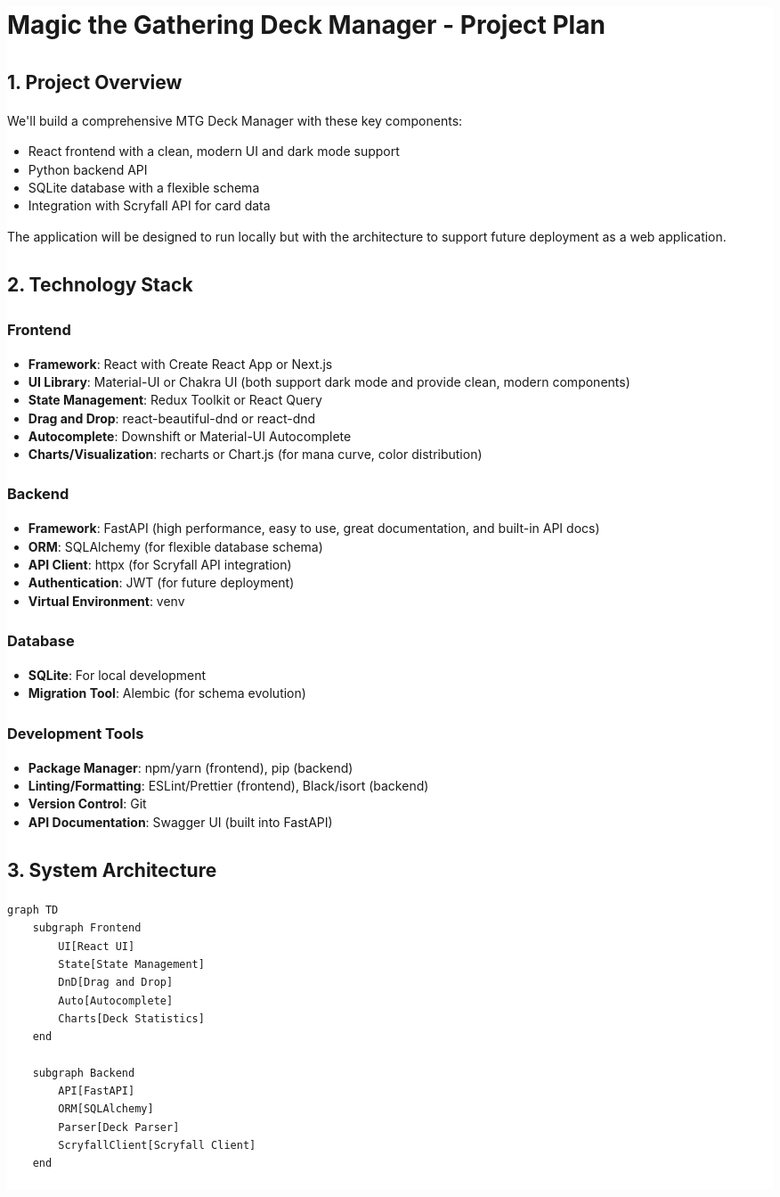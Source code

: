 # Magic the Gathering Deck Manager - Project Plan

## 1. Project Overview

We'll build a comprehensive MTG Deck Manager with these key components:
- React frontend with a clean, modern UI and dark mode support
- Python backend API
- SQLite database with a flexible schema
- Integration with Scryfall API for card data

The application will be designed to run locally but with the architecture to support future deployment as a web application.

## 2. Technology Stack

### Frontend
- **Framework**: React with Create React App or Next.js
- **UI Library**: Material-UI or Chakra UI (both support dark mode and provide clean, modern components)
- **State Management**: Redux Toolkit or React Query
- **Drag and Drop**: react-beautiful-dnd or react-dnd
- **Autocomplete**: Downshift or Material-UI Autocomplete
- **Charts/Visualization**: recharts or Chart.js (for mana curve, color distribution)

### Backend
- **Framework**: FastAPI (high performance, easy to use, great documentation, and built-in API docs)
- **ORM**: SQLAlchemy (for flexible database schema)
- **API Client**: httpx (for Scryfall API integration)
- **Authentication**: JWT (for future deployment)
- **Virtual Environment**: venv

### Database
- **SQLite**: For local development
- **Migration Tool**: Alembic (for schema evolution)

### Development Tools
- **Package Manager**: npm/yarn (frontend), pip (backend)
- **Linting/Formatting**: ESLint/Prettier (frontend), Black/isort (backend)
- **Version Control**: Git
- **API Documentation**: Swagger UI (built into FastAPI)

## 3. System Architecture

```mermaid
graph TD
    subgraph Frontend
        UI[React UI]
        State[State Management]
        DnD[Drag and Drop]
        Auto[Autocomplete]
        Charts[Deck Statistics]
    end
    
    subgraph Backend
        API[FastAPI]
        ORM[SQLAlchemy]
        Parser[Deck Parser]
        ScryfallClient[Scryfall Client]
    end
    
```